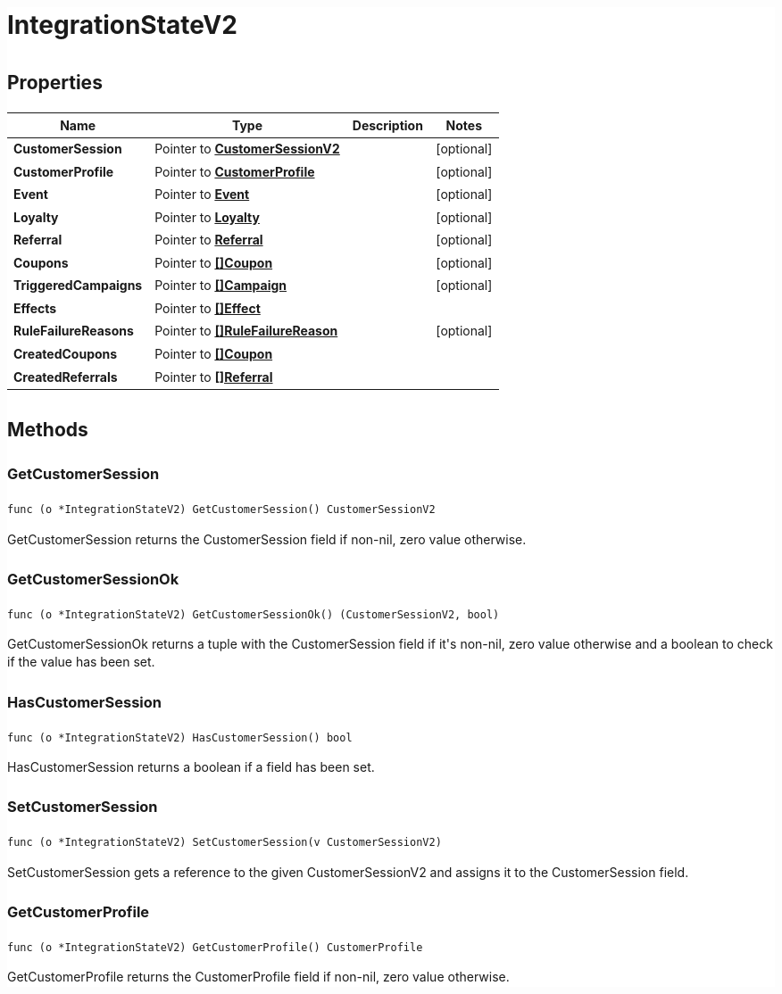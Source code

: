# IntegrationStateV2

## Properties

Name | Type | Description | Notes
------------ | ------------- | ------------- | -------------
**CustomerSession** | Pointer to [**CustomerSessionV2**](CustomerSessionV2.md) |  | [optional] 
**CustomerProfile** | Pointer to [**CustomerProfile**](CustomerProfile.md) |  | [optional] 
**Event** | Pointer to [**Event**](Event.md) |  | [optional] 
**Loyalty** | Pointer to [**Loyalty**](Loyalty.md) |  | [optional] 
**Referral** | Pointer to [**Referral**](Referral.md) |  | [optional] 
**Coupons** | Pointer to [**[]Coupon**](Coupon.md) |  | [optional] 
**TriggeredCampaigns** | Pointer to [**[]Campaign**](Campaign.md) |  | [optional] 
**Effects** | Pointer to [**[]Effect**](Effect.md) |  | 
**RuleFailureReasons** | Pointer to [**[]RuleFailureReason**](RuleFailureReason.md) |  | [optional] 
**CreatedCoupons** | Pointer to [**[]Coupon**](Coupon.md) |  | 
**CreatedReferrals** | Pointer to [**[]Referral**](Referral.md) |  | 

## Methods

### GetCustomerSession

`func (o *IntegrationStateV2) GetCustomerSession() CustomerSessionV2`

GetCustomerSession returns the CustomerSession field if non-nil, zero value otherwise.

### GetCustomerSessionOk

`func (o *IntegrationStateV2) GetCustomerSessionOk() (CustomerSessionV2, bool)`

GetCustomerSessionOk returns a tuple with the CustomerSession field if it's non-nil, zero value otherwise
and a boolean to check if the value has been set.

### HasCustomerSession

`func (o *IntegrationStateV2) HasCustomerSession() bool`

HasCustomerSession returns a boolean if a field has been set.

### SetCustomerSession

`func (o *IntegrationStateV2) SetCustomerSession(v CustomerSessionV2)`

SetCustomerSession gets a reference to the given CustomerSessionV2 and assigns it to the CustomerSession field.

### GetCustomerProfile

`func (o *IntegrationStateV2) GetCustomerProfile() CustomerProfile`

GetCustomerProfile returns the CustomerProfile field if non-nil, zero value otherwise.
